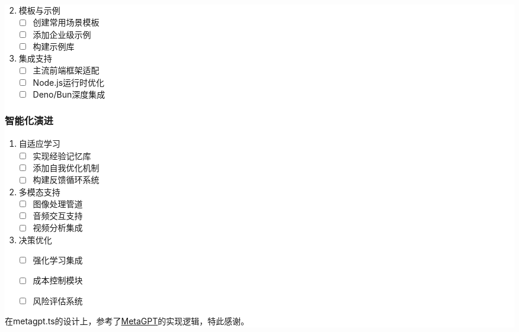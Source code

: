2. 模板与示例
   - [ ] 创建常用场景模板
   - [ ] 添加企业级示例
   - [ ] 构建示例库

3. 集成支持
   - [ ] 主流前端框架适配
   - [ ] Node.js运行时优化
   - [ ] Deno/Bun深度集成

### 智能化演进
1. 自适应学习
   - [ ] 实现经验记忆库
   - [ ] 添加自我优化机制
   - [ ] 构建反馈循环系统

2. 多模态支持
   - [ ] 图像处理管道
   - [ ] 音频交互支持
   - [ ] 视频分析集成

3. 决策优化
   - [ ] 强化学习集成
   - [ ] 成本控制模块
   - [ ] 风险评估系统


在metagpt.ts的设计上，参考了[MetaGPT](https://github.com/geekan/MetaGPT)的实现逻辑，特此感谢。


